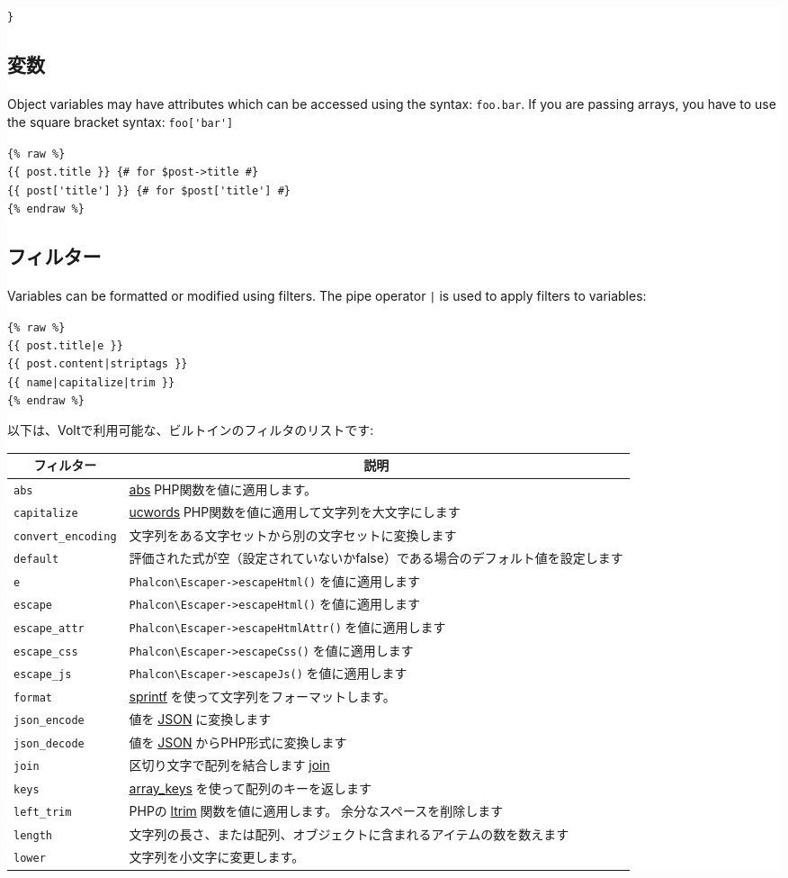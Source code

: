 ```php
}
```

<a name='variables'></a>

## 変数

Object variables may have attributes which can be accessed using the syntax: `foo.bar`. If you are passing arrays, you have to use the square bracket syntax: `foo['bar']`

```twig
{% raw %}
{{ post.title }} {# for $post->title #}
{{ post['title'] }} {# for $post['title'] #}
{% endraw %}
```

<a name='filters'></a>

## フィルター

Variables can be formatted or modified using filters. The pipe operator `|` is used to apply filters to variables:

```twig
{% raw %}
{{ post.title|e }}
{{ post.content|striptags }}
{{ name|capitalize|trim }}
{% endraw %}
```

以下は、Voltで利用可能な、ビルトインのフィルタのリストです:

| フィルター              | 説明                                                                                                    |
| ------------------ | ----------------------------------------------------------------------------------------------------- |
| `abs`              | [abs](http://php.net/manual/en/function.abs.php) PHP関数を値に適用します。                                       |
| `capitalize`       | [ucwords](http://php.net/manual/en/function.ucwords.php) PHP関数を値に適用して文字列を大文字にします                      |
| `convert_encoding` | 文字列をある文字セットから別の文字セットに変換します                                                                            |
| `default`          | 評価された式が空（設定されていないかfalse）である場合のデフォルト値を設定します                                                            |
| `e`                | `Phalcon\Escaper->escapeHtml()` を値に適用します                                                          |
| `escape`           | `Phalcon\Escaper->escapeHtml()` を値に適用します                                                          |
| `escape_attr`      | `Phalcon\Escaper->escapeHtmlAttr()` を値に適用します                                                      |
| `escape_css`       | `Phalcon\Escaper->escapeCss()` を値に適用します                                                           |
| `escape_js`        | `Phalcon\Escaper->escapeJs()` を値に適用します                                                            |
| `format`           | [sprintf](http://php.net/manual/en/function.sprintf.php) を使って文字列をフォーマットします。                           |
| `json_encode`      | 値を [JSON](http://php.net/manual/en/function.json-encode.php) に変換します                                   |
| `json_decode`      | 値を [JSON](http://php.net/manual/en/function.json-encode.php) からPHP形式に変換します                            |
| `join`             | 区切り文字で配列を結合します [join](http://php.net/manual/en/function.join.php)                                     |
| `keys`             | [array_keys](http://php.net/manual/en/function.array-keys.php) を使って配列のキーを返します                         |
| `left_trim`        | PHPの [ltrim](http://php.net/manual/en/function.ltrim.php) 関数を値に適用します。 余分なスペースを削除します                   |
| `length`           | 文字列の長さ、または配列、オブジェクトに含まれるアイテムの数を数えます                                                                   |
| `lower`            | 文字列を小文字に変更します。                                                                                        |